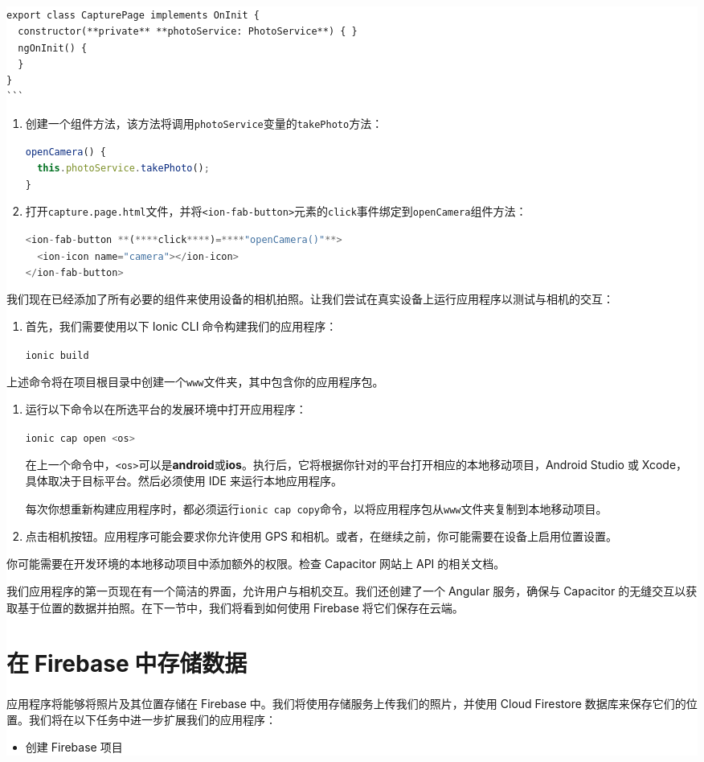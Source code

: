     export class CapturePage implements OnInit {
      constructor(**private** **photoService: PhotoService**) { }
      ngOnInit() {
      }
    } 
    ```

1.  创建一个组件方法，该方法将调用`photoService`变量的`takePhoto`方法：

    ```js
    openCamera() {
      this.photoService.takePhoto();
    } 
    ```

1.  打开`capture.page.html`文件，并将`<ion-fab-button>`元素的`click`事件绑定到`openCamera`组件方法：

    ```js
    <ion-fab-button **(****click****)=****"openCamera()"**>
      <ion-icon name="camera"></ion-icon>
    </ion-fab-button> 
    ```

我们现在已经添加了所有必要的组件来使用设备的相机拍照。让我们尝试在真实设备上运行应用程序以测试与相机的交互：

1.  首先，我们需要使用以下 Ionic CLI 命令构建我们的应用程序：

    ```js
    ionic build 
    ```

上述命令将在项目根目录中创建一个`www`文件夹，其中包含你的应用程序包。

1.  运行以下命令以在所选平台的发展环境中打开应用程序：

    ```js
    ionic cap open <os> 
    ```

    在上一个命令中，`<os>`可以是**android**或**ios**。执行后，它将根据你针对的平台打开相应的本地移动项目，Android Studio 或 Xcode，具体取决于目标平台。然后必须使用 IDE 来运行本地应用程序。

    每次你想重新构建应用程序时，都必须运行`ionic cap copy`命令，以将应用程序包从`www`文件夹复制到本地移动项目。

1.  点击相机按钮。应用程序可能会要求你允许使用 GPS 和相机。或者，在继续之前，你可能需要在设备上启用位置设置。

你可能需要在开发环境的本地移动项目中添加额外的权限。检查 Capacitor 网站上 API 的相关文档。

我们应用程序的第一页现在有一个简洁的界面，允许用户与相机交互。我们还创建了一个 Angular 服务，确保与 Capacitor 的无缝交互以获取基于位置的数据并拍照。在下一节中，我们将看到如何使用 Firebase 将它们保存在云端。

# 在 Firebase 中存储数据

应用程序将能够将照片及其位置存储在 Firebase 中。我们将使用存储服务上传我们的照片，并使用 Cloud Firestore 数据库来保存它们的位置。我们将在以下任务中进一步扩展我们的应用程序：

+   创建 Firebase 项目
